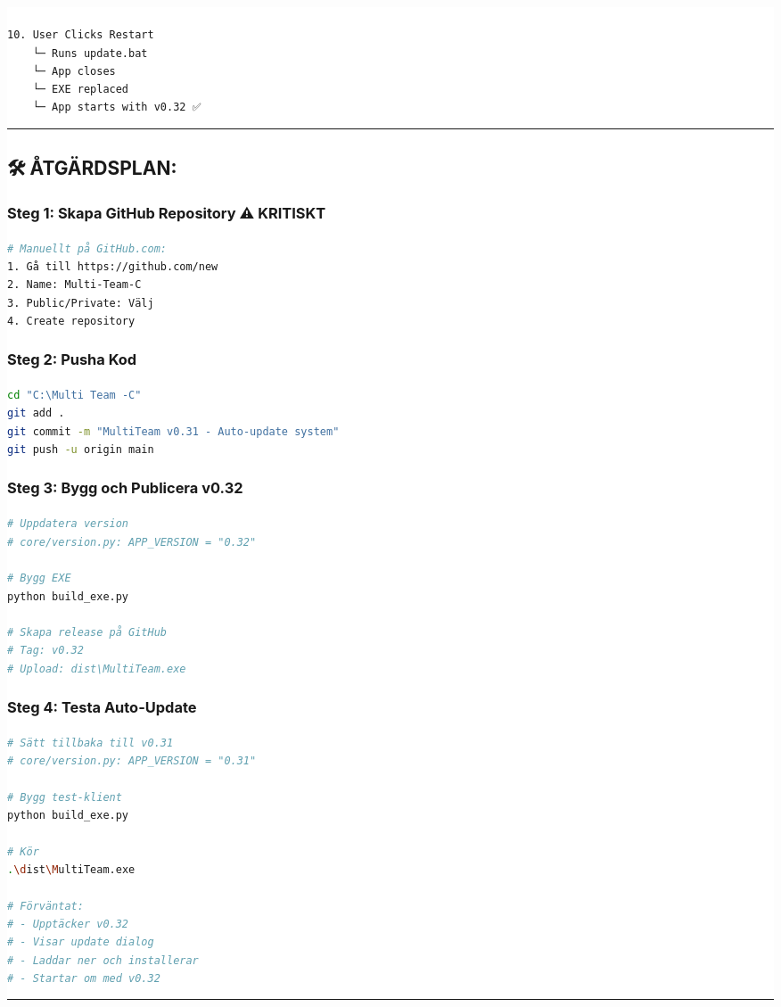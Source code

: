 ```
   
10. User Clicks Restart
    └─ Runs update.bat
    └─ App closes
    └─ EXE replaced
    └─ App starts with v0.32 ✅
```

---

## 🛠️ ÅTGÄRDSPLAN:

### Steg 1: Skapa GitHub Repository ⚠️ KRITISKT
```bash
# Manuellt på GitHub.com:
1. Gå till https://github.com/new
2. Name: Multi-Team-C
3. Public/Private: Välj
4. Create repository
```

### Steg 2: Pusha Kod
```bash
cd "C:\Multi Team -C"
git add .
git commit -m "MultiTeam v0.31 - Auto-update system"
git push -u origin main
```

### Steg 3: Bygg och Publicera v0.32
```bash
# Uppdatera version
# core/version.py: APP_VERSION = "0.32"

# Bygg EXE
python build_exe.py

# Skapa release på GitHub
# Tag: v0.32
# Upload: dist\MultiTeam.exe
```

### Steg 4: Testa Auto-Update
```bash
# Sätt tillbaka till v0.31
# core/version.py: APP_VERSION = "0.31"

# Bygg test-klient
python build_exe.py

# Kör
.\dist\MultiTeam.exe

# Förväntat:
# - Upptäcker v0.32
# - Visar update dialog
# - Laddar ner och installerar
# - Startar om med v0.32
```

---